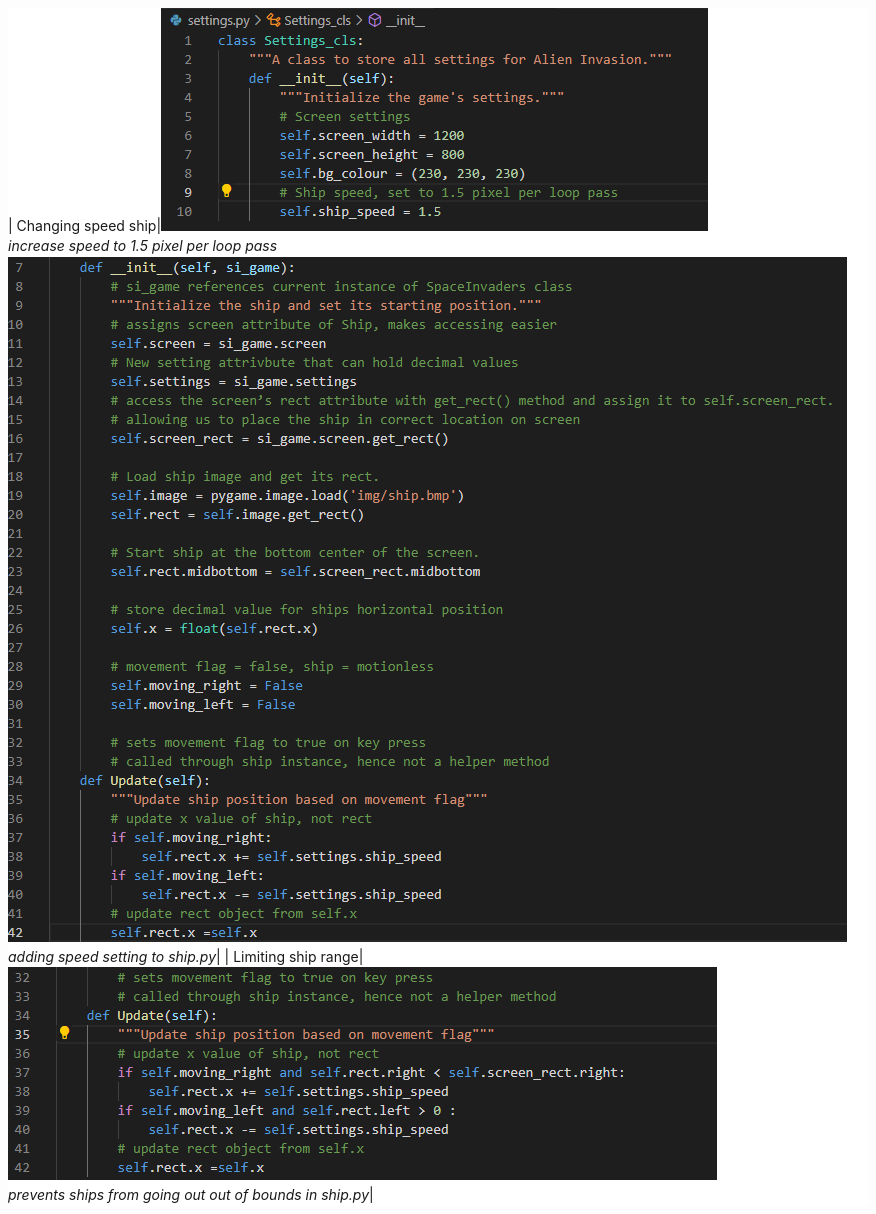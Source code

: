 | Changing speed ship|![Speed settings](/assets/images/personal-python-pygame/speed_setting.png)<br><em>increase speed to 1.5 pixel per loop pass</em><br>![Ship speed](/assets/images/personal-python-pygame/speed_ship.png)<br><em>adding speed setting to ship.py</em>|
| Limiting ship range|![Ship range](/assets/images/personal-python-pygame/range_ship.png)<br><em>prevents ships from going out out of bounds in ship.py</em>|